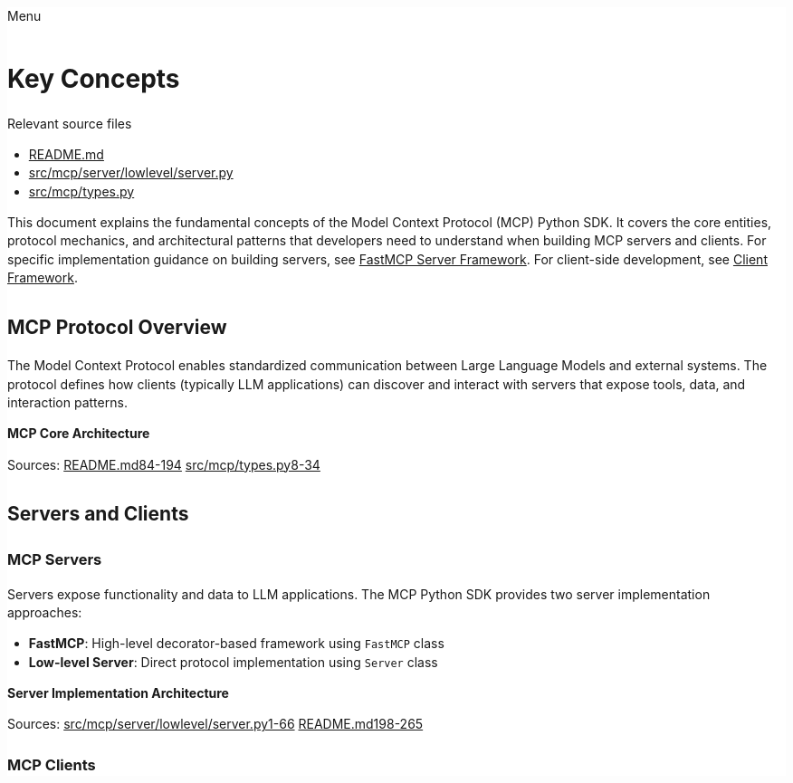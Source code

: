 Menu

# Key Concepts

Relevant source files

- [README.md](https://github.com/modelcontextprotocol/python-sdk/blob/146d7efb/README.md)
- [src/mcp/server/lowlevel/server.py](https://github.com/modelcontextprotocol/python-sdk/blob/146d7efb/src/mcp/server/lowlevel/server.py)
- [src/mcp/types.py](https://github.com/modelcontextprotocol/python-sdk/blob/146d7efb/src/mcp/types.py)

This document explains the fundamental concepts of the Model Context Protocol (MCP) Python SDK. It covers the core entities, protocol mechanics, and architectural patterns that developers need to understand when building MCP servers and clients. For specific implementation guidance on building servers, see [FastMCP Server Framework](modelcontextprotocol/python-sdk/2-fastmcp-server-framework.md). For client-side development, see [Client Framework](modelcontextprotocol/python-sdk/3-client-framework.md).

## MCP Protocol Overview

The Model Context Protocol enables standardized communication between Large Language Models and external systems. The protocol defines how clients (typically LLM applications) can discover and interact with servers that expose tools, data, and interaction patterns.

```
```

**MCP Core Architecture**

Sources: [README.md84-194](https://github.com/modelcontextprotocol/python-sdk/blob/146d7efb/README.md#L84-L194) [src/mcp/types.py8-34](https://github.com/modelcontextprotocol/python-sdk/blob/146d7efb/src/mcp/types.py#L8-L34)

## Servers and Clients

### MCP Servers

Servers expose functionality and data to LLM applications. The MCP Python SDK provides two server implementation approaches:

- **FastMCP**: High-level decorator-based framework using `FastMCP` class
- **Low-level Server**: Direct protocol implementation using `Server` class

```
```

**Server Implementation Architecture**

Sources: [src/mcp/server/lowlevel/server.py1-66](https://github.com/modelcontextprotocol/python-sdk/blob/146d7efb/src/mcp/server/lowlevel/server.py#L1-L66) [README.md198-265](https://github.com/modelcontextprotocol/python-sdk/blob/146d7efb/README.md#L198-L265)

### MCP Clients
